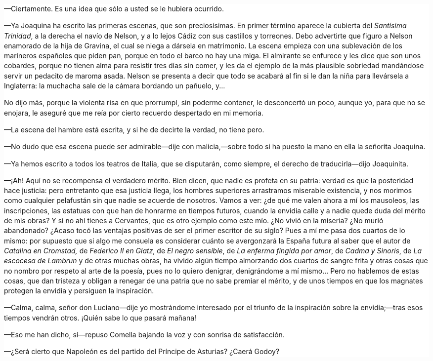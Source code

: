 —Ciertamente. Es una idea que sólo a usted se le hubiera ocurrido.

—Ya Joaquina ha escrito las primeras escenas, que son preciosísimas. En primer
término aparece la cubierta del *Santísima Trinidad*, a la derecha el navío de
Nelson, y a lo lejos Cádiz con sus castillos y torreones. Debo advertirte que
figuro a Nelson enamorado de la hija de Gravina, el cual se niega a dársela en
matrimonio. La escena empieza con una sublevación de los marineros españoles
que piden pan, porque en todo el barco no hay una miga. El almirante se
enfurece y les dice que son unos cobardes, porque no tienen alma para resistir
tres días sin comer, y les da el ejemplo de la más plausible sobriedad
mandándose servir un pedacito de maroma asada. Nelson se presenta a decir que
todo se acabará al fin si le dan la niña para llevársela a Inglaterra: la
muchacha sale de la cámara bordando un pañuelo, y...

No dijo más, porque la violenta risa en que prorrumpí, sin poderme contener, le
desconcertó un poco, aunque yo, para que no se enojara, le aseguré que me reía
por cierto recuerdo despertado en mi memoria.

—La escena del hambre está escrita, y si he de decirte la verdad, no tiene
pero.

—No dudo que esa escena puede ser admirable—dije con malicia,—sobre todo si
ha puesto la mano en ella la señorita Joaquina.

—Ya hemos escrito a todos los teatros de Italia, que se disputarán, como
siempre, el derecho de traducirla—dijo Joaquinita.

—¡Ah! Aquí no se recompensa el verdadero mérito. Bien dicen, que nadie es
profeta en su patria: verdad es que la posteridad hace justicia: pero
entretanto que esa justicia llega, los hombres superiores arrastramos miserable
existencia, y nos morimos como cualquier pelafustán sin que nadie se acuerde de
nosotros. Vamos a ver: ¿de qué me valen ahora a mí los mausoleos, las
inscripciones, las estatuas con que han de honrarme en tiempos futuros, cuando
la envidia calle y a nadie quede duda del mérito de mis obras? Y si no ahí
tienes a Cervantes, que es otro ejemplo como este mío. ¿No vivió en la miseria?
¿No murió abandonado? ¿Acaso tocó las ventajas positivas de ser el primer
escritor de su siglo? Pues a mí me pasa dos cuartos de lo mismo: por supuesto
que si algo me consuela es considerar cuánto se avergonzará la España futura al
saber que el autor de *Catalina en Cromstad,* de *Federico II en Glatz*, de *El
negro sensible*, de *La enferma fingida por amor*, de *Cadma y Sinoris*, de *La
escocesa de Lambrun* y de otras muchas obras, ha vivido algún tiempo almorzando
dos cuartos de sangre frita y otras cosas que no nombro por respeto al arte de
la poesía, pues no lo quiero denigrar, denigrándome a mí mismo... Pero no
hablemos de estas cosas, que dan tristeza y obligan a renegar de una patria que
no sabe premiar el mérito, y de unos tiempos en que los magnates protegen la
envidia y persiguen la inspiración.

—Calma, calma, señor don Luciano—dije yo mostrándome interesado por el triunfo
de la inspiración sobre la envidia;—tras esos tiempos vendrán otros. ¡Quién
sabe lo que pasará mañana!

—Eso me han dicho, sí—repuso Comella bajando la voz y con sonrisa de
satisfacción.

—¿Será cierto que Napoleón es del partido del Príncipe de Asturias? ¿Caerá Godoy?
